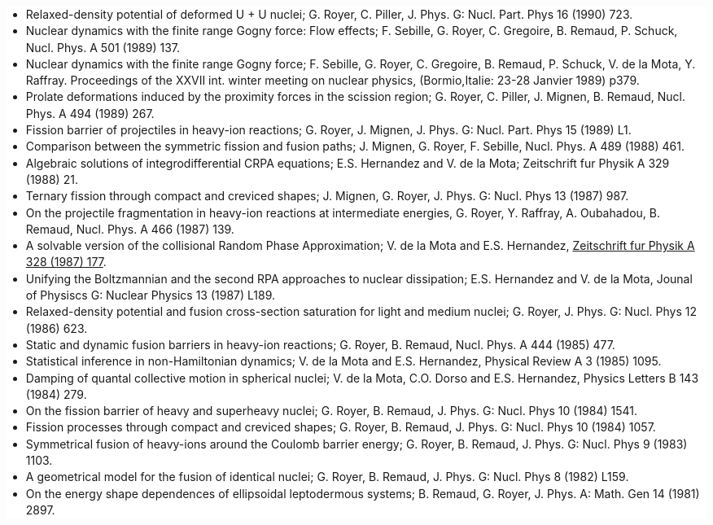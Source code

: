 *   Relaxed-density potential of deformed U + U nuclei; G. Royer, C. Piller, J. Phys. G: Nucl. Part. Phys 16 (1990) 723.
*   Nuclear dynamics with the finite range Gogny force: Flow effects; F. Sebille, G. Royer, C. Gregoire, B. Remaud, P. Schuck, Nucl. Phys. A 501 (1989) 137.
*   Nuclear dynamics with the finite range Gogny force; F. Sebille, G. Royer, C. Gregoire, B. Remaud, P. Schuck, V. de la Mota, Y. Raffray. Proceedings of the XXVII int. winter meeting on nuclear physics, (Bormio,Italie: 23-28 Janvier 1989) p379.
*   Prolate deformations induced by the proximity forces in the scission region; G. Royer, C. Piller, J. Mignen, B. Remaud, Nucl. Phys. A 494 (1989) 267.
*   Fission barrier of projectiles in heavy-ion reactions; G. Royer, J. Mignen, J. Phys. G: Nucl. Part. Phys 15 (1989) L1.
*   Comparison between the symmetric fission and fusion paths; J. Mignen, G. Royer, F. Sebille, Nucl. Phys. A 489 (1988) 461.
*   Algebraic solutions of integrodifferential CRPA equations; E.S. Hernandez and V. de la Mota; Zeitschrift fur Physik A 329 (1988) 21.
*   Ternary fission through compact and creviced shapes; J. Mignen, G. Royer, J. Phys. G: Nucl. Phys 13 (1987) 987.
*   On the projectile fragmentation in heavy-ion reactions at intermediate energies, G. Royer, Y. Raffray, A. Oubahadou, B. Remaud, Nucl. Phys. A 466 (1987) 139.
*   A solvable version of the collisional Random Phase Approximation; V. de la Mota and E.S. Hernandez, [Zeitschrift fur Physik A 328 (1987) 177](images/articles/Zphys87.pdf).
*   Unifying the Boltzmannian and the second RPA approaches to nuclear dissipation; E.S. Hernandez and V. de la Mota, Jounal of Physiscs G: Nuclear Physics 13 (1987) L189.
*   Relaxed-density potential and fusion cross-section saturation for light and medium nuclei; G. Royer, J. Phys. G: Nucl. Phys 12 (1986) 623.
*   Static and dynamic fusion barriers in heavy-ion reactions; G. Royer, B. Remaud, Nucl. Phys. A 444 (1985) 477.
*   Statistical inference in non-Hamiltonian dynamics; V. de la Mota and E.S. Hernandez, Physical Review A 3 (1985) 1095.
*   Damping of quantal collective motion in spherical nuclei; V. de la Mota, C.O. Dorso and E.S. Hernandez, Physics Letters B 143 (1984) 279.
*   On the fission barrier of heavy and superheavy nuclei; G. Royer, B. Remaud, J. Phys. G: Nucl. Phys 10 (1984) 1541.
*   Fission processes through compact and creviced shapes; G. Royer, B. Remaud, J. Phys. G: Nucl. Phys 10 (1984) 1057.
*   Symmetrical fusion of heavy-ions around the Coulomb barrier energy; G. Royer, B. Remaud, J. Phys. G: Nucl. Phys 9 (1983) 1103.
*   A geometrical model for the fusion of identical nuclei; G. Royer, B. Remaud, J. Phys. G: Nucl. Phys 8 (1982) L159.
*   On the energy shape dependences of ellipsoidal leptodermous systems; B. Remaud, G. Royer, J. Phys. A: Math. Gen 14 (1981) 2897.
